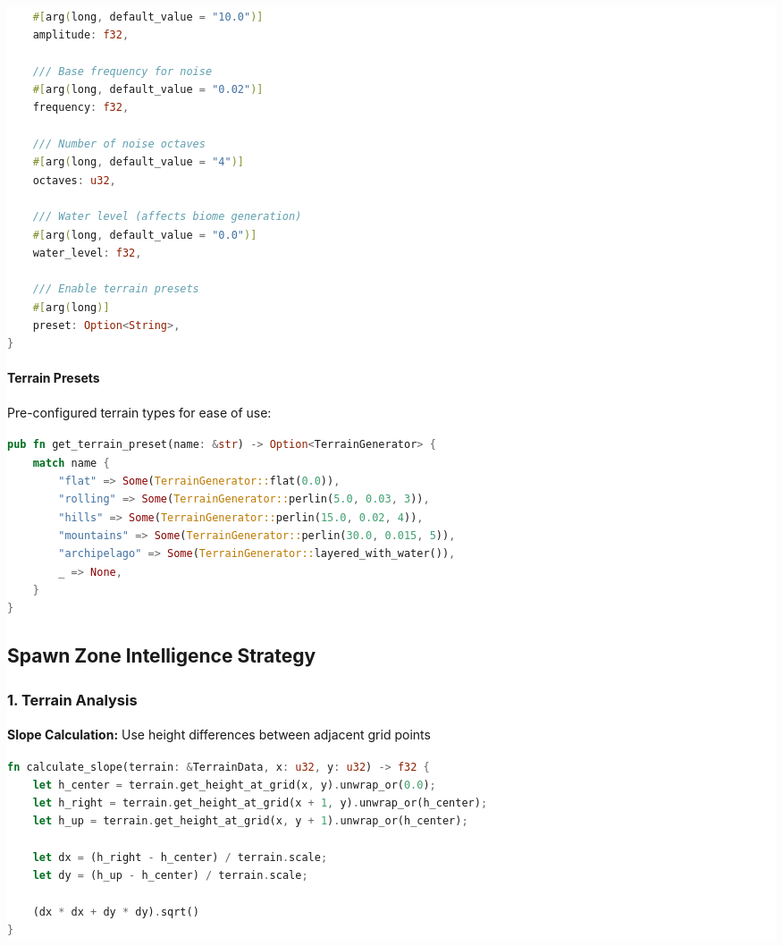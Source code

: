 ```rust
    #[arg(long, default_value = "10.0")]
    amplitude: f32,
    
    /// Base frequency for noise
    #[arg(long, default_value = "0.02")]
    frequency: f32,
    
    /// Number of noise octaves
    #[arg(long, default_value = "4")]
    octaves: u32,
    
    /// Water level (affects biome generation)
    #[arg(long, default_value = "0.0")]
    water_level: f32,
    
    /// Enable terrain presets
    #[arg(long)]
    preset: Option<String>,
}
```

#### Terrain Presets
Pre-configured terrain types for ease of use:

```rust
pub fn get_terrain_preset(name: &str) -> Option<TerrainGenerator> {
    match name {
        "flat" => Some(TerrainGenerator::flat(0.0)),
        "rolling" => Some(TerrainGenerator::perlin(5.0, 0.03, 3)),
        "hills" => Some(TerrainGenerator::perlin(15.0, 0.02, 4)),
        "mountains" => Some(TerrainGenerator::perlin(30.0, 0.015, 5)),
        "archipelago" => Some(TerrainGenerator::layered_with_water()),
        _ => None,
    }
}
```

## Spawn Zone Intelligence Strategy

### 1. Terrain Analysis
**Slope Calculation:** Use height differences between adjacent grid points
```rust
fn calculate_slope(terrain: &TerrainData, x: u32, y: u32) -> f32 {
    let h_center = terrain.get_height_at_grid(x, y).unwrap_or(0.0);
    let h_right = terrain.get_height_at_grid(x + 1, y).unwrap_or(h_center);
    let h_up = terrain.get_height_at_grid(x, y + 1).unwrap_or(h_center);
    
    let dx = (h_right - h_center) / terrain.scale;
    let dy = (h_up - h_center) / terrain.scale;
    
    (dx * dx + dy * dy).sqrt()
}
```
